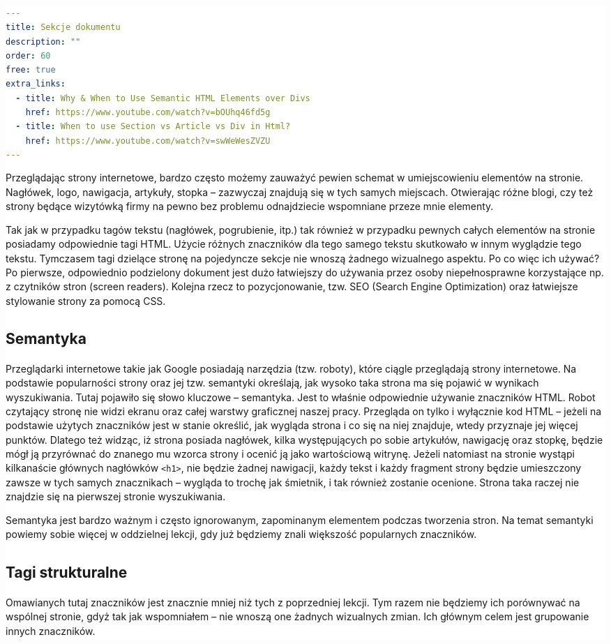 ```yaml
---
title: Sekcje dokumentu
description: ""
order: 60
free: true
extra_links:
  - title: Why & When to Use Semantic HTML Elements over Divs
    href: https://www.youtube.com/watch?v=bOUhq46fd5g
  - title: When to use Section vs Article vs Div in Html?
    href: https://www.youtube.com/watch?v=swWeWesZVZU
---
```


Przeglądając strony internetowe, bardzo często możemy zauważyć pewien schemat w umiejscowieniu elementów na stronie. Nagłówek, logo, nawigacja, artykuły, stopka – zazwyczaj znajdują się w tych samych miejscach. Otwierając różne blogi, czy też strony będące wizytówką firmy na pewno bez problemu odnajdziecie wspomniane przeze mnie elementy.

Tak jak w przypadku tagów tekstu (nagłówek, pogrubienie, itp.) tak również w przypadku pewnych całych elementów na stronie posiadamy odpowiednie tagi HTML. Użycie różnych znaczników dla tego samego tekstu skutkowało w innym wyglądzie tego tekstu. Tymczasem tagi dzielące stronę na pojedyncze sekcje nie wnoszą żadnego wizualnego aspektu. Po co więc ich używać? Po pierwsze, odpowiednio podzielony dokument jest dużo łatwiejszy do używania przez osoby niepełnosprawne korzystające np. z czytników stron (screen readers). Kolejna rzecz to pozycjonowanie, tzw. SEO (Search Engine Optimization) oraz łatwiejsze stylowanie strony za pomocą CSS.

## Semantyka

Przeglądarki internetowe takie jak Google posiadają narzędzia (tzw. roboty), które ciągle przeglądają strony internetowe. Na podstawie popularności strony oraz jej tzw. semantyki określają, jak wysoko taka strona ma się pojawić w wynikach wyszukiwania. Tutaj pojawiło się słowo kluczowe – semantyka. Jest to właśnie odpowiednie używanie znaczników HTML. Robot czytający stronę nie widzi ekranu oraz całej warstwy graficznej naszej pracy. Przegląda on tylko i wyłącznie kod HTML – jeżeli na podstawie użytych znaczników jest w stanie określić, jak wygląda strona i co się na niej znajduje, wtedy przyznaje jej więcej punktów. Dlatego też widząc, iż strona posiada nagłówek, kilka występujących po sobie artykułów, nawigację oraz stopkę, będzie mógł ją przyrównać do znanego mu wzorca strony i ocenić ją jako wartościową witrynę. Jeżeli natomiast na stronie wystąpi kilkanaście głównych nagłówków `<h1>`, nie będzie żadnej nawigacji, każdy tekst i każdy fragment strony będzie umieszczony zawsze w tych samych znacznikach – wygląda to trochę jak śmietnik, i tak również zostanie ocenione. Strona taka raczej nie znajdzie się na pierwszej stronie wyszukiwania.

Semantyka jest bardzo ważnym i często ignorowanym, zapominanym elementem podczas tworzenia stron. Na temat semantyki powiemy sobie więcej w oddzielnej lekcji, gdy już będziemy znali większość popularnych znaczników.

## Tagi strukturalne

Omawianych tutaj znaczników jest znacznie mniej niż tych z poprzedniej lekcji. Tym razem nie będziemy ich porównywać na wspólnej stronie, gdyż tak jak wspomniałem – nie wnoszą one żadnych wizualnych zmian. Ich głównym celem jest grupowanie innych znaczników.
